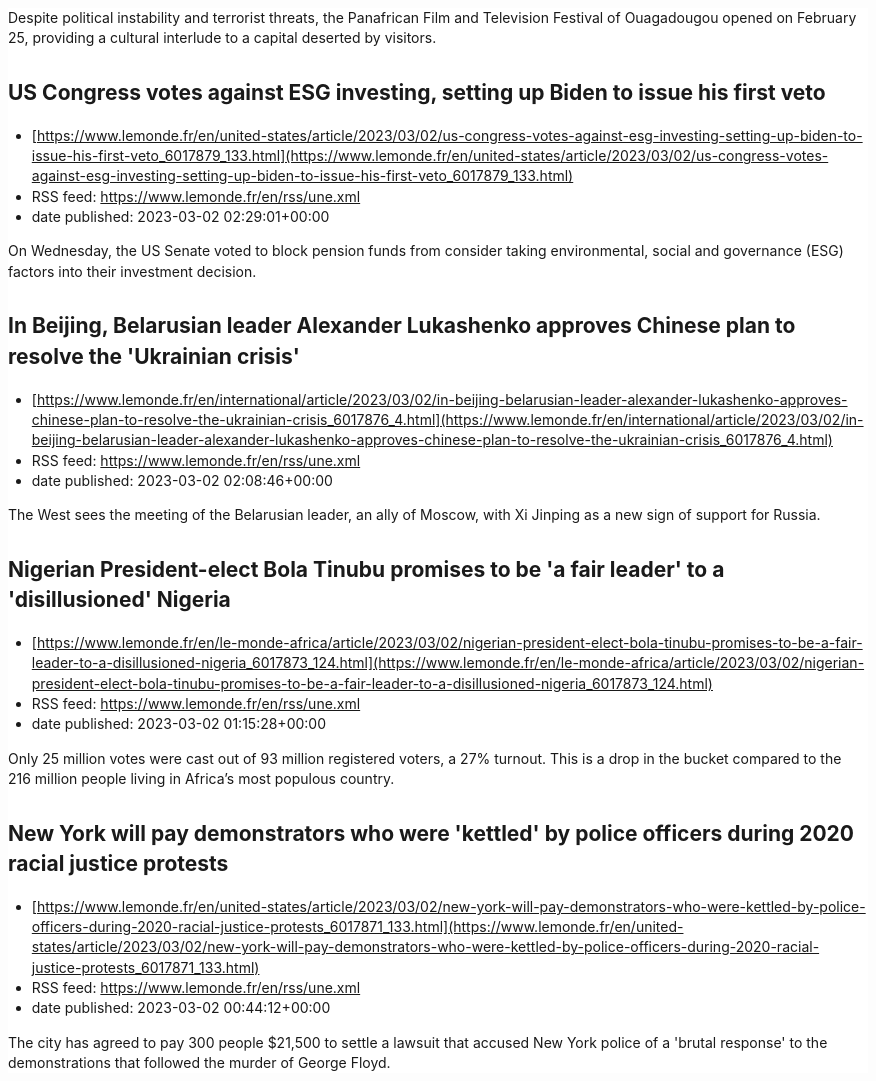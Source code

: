 Despite political instability and terrorist threats, the Panafrican Film and Television Festival of Ouagadougou opened on February 25, providing a cultural interlude to a capital deserted by visitors.

## US Congress votes against ESG investing, setting up Biden to issue his first veto
 - [https://www.lemonde.fr/en/united-states/article/2023/03/02/us-congress-votes-against-esg-investing-setting-up-biden-to-issue-his-first-veto_6017879_133.html](https://www.lemonde.fr/en/united-states/article/2023/03/02/us-congress-votes-against-esg-investing-setting-up-biden-to-issue-his-first-veto_6017879_133.html)
 - RSS feed: https://www.lemonde.fr/en/rss/une.xml
 - date published: 2023-03-02 02:29:01+00:00

On Wednesday, the US Senate voted to block pension funds from consider taking environmental, social and governance (ESG) factors into their investment decision.

## In Beijing, Belarusian leader Alexander Lukashenko approves Chinese plan to resolve the 'Ukrainian crisis'
 - [https://www.lemonde.fr/en/international/article/2023/03/02/in-beijing-belarusian-leader-alexander-lukashenko-approves-chinese-plan-to-resolve-the-ukrainian-crisis_6017876_4.html](https://www.lemonde.fr/en/international/article/2023/03/02/in-beijing-belarusian-leader-alexander-lukashenko-approves-chinese-plan-to-resolve-the-ukrainian-crisis_6017876_4.html)
 - RSS feed: https://www.lemonde.fr/en/rss/une.xml
 - date published: 2023-03-02 02:08:46+00:00

The West sees the meeting of the Belarusian leader, an ally of Moscow, with Xi Jinping as a new sign of support for Russia.

## Nigerian President-elect Bola Tinubu promises to be 'a fair leader' to a 'disillusioned' Nigeria
 - [https://www.lemonde.fr/en/le-monde-africa/article/2023/03/02/nigerian-president-elect-bola-tinubu-promises-to-be-a-fair-leader-to-a-disillusioned-nigeria_6017873_124.html](https://www.lemonde.fr/en/le-monde-africa/article/2023/03/02/nigerian-president-elect-bola-tinubu-promises-to-be-a-fair-leader-to-a-disillusioned-nigeria_6017873_124.html)
 - RSS feed: https://www.lemonde.fr/en/rss/une.xml
 - date published: 2023-03-02 01:15:28+00:00

Only 25 million votes were cast out of 93 million registered voters, a 27% turnout. This is a drop in the bucket compared to the 216 million people living in Africa’s most populous country.

## New York will pay demonstrators who were 'kettled' by police officers during 2020 racial justice protests
 - [https://www.lemonde.fr/en/united-states/article/2023/03/02/new-york-will-pay-demonstrators-who-were-kettled-by-police-officers-during-2020-racial-justice-protests_6017871_133.html](https://www.lemonde.fr/en/united-states/article/2023/03/02/new-york-will-pay-demonstrators-who-were-kettled-by-police-officers-during-2020-racial-justice-protests_6017871_133.html)
 - RSS feed: https://www.lemonde.fr/en/rss/une.xml
 - date published: 2023-03-02 00:44:12+00:00

The city has agreed to pay 300 people $21,500 to settle a lawsuit that accused New York police of a 'brutal response' to the demonstrations that followed the murder of George Floyd.
